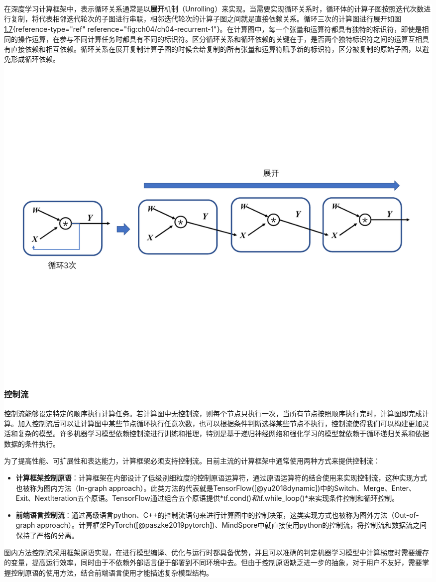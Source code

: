 在深度学习计算框架中，表示循环关系通常是以**展开**机制（Unrolling）来实现。当需要实现循环关系时，循环体的计算子图按照迭代次数进行复制，将代表相邻迭代轮次的子图进行串联，相邻迭代轮次的计算子图之间就是直接依赖关系。循环三次的计算图进行展开如图[1.7](#fig:ch04/ch04-recurrent-1){reference-type="ref"
reference="fig:ch04/ch04-recurrent-1"}。在计算图中，每一个张量和运算符都具有独特的标识符，即使是相同的操作运算，在参与不同计算任务时都具有不同的标识符。区分循环关系和循环依赖的关键在于，是否两个独特标识符之间的运算互相具有直接依赖和相互依赖。循环关系在展开复制计算子图的时候会给复制的所有张量和运算符赋予新的标识符，区分被复制的原始子图，以避免形成循环依赖。

![循环展开](image/recurrent-1.pdf)

### 控制流

控制流能够设定特定的顺序执行计算任务。若计算图中无控制流，则每个节点只执行一次，当所有节点按照顺序执行完时，计算图即完成计算。加入控制流后可以让计算图中某些节点循环执行任意次数，也可以根据条件判断选择某些节点不执行，控制流使得我们可以构建更加灵活和复杂的模型。许多机器学习模型依赖控制流进行训练和推理，特别是基于递归神经网络和强化学习的模型就依赖于循环递归关系和依据数据的条件执行。

为了提高性能、可扩展性和表达能力，计算框架必须支持控制流。目前主流的计算框架中通常使用两种方式来提供控制流：

-   **计算框架控制原语**：计算框架在内部设计了低级别细粒度的控制原语运算符，通过原语运算符的结合使用来实现控制流，这种实现方式也被称为图内方法（In-graph
    approach）。此类方法的代表就是TensorFlow([@yu2018dynamic])中的Switch、Merge、Enter、Exit、NextIteration五个原语。TensorFlow通过组合五个原语提供*tf.cond()*和*tf.while_loop()*来实现条件控制和循环控制。

-   **前端语言控制流**：通过高级语言python、C++的控制流语句来进行计算图中的控制决策，这类实现方式也被称为图外方法（Out-of-graph
    approach）。计算框架PyTorch([@paszke2019pytorch])、MindSpore中就直接使用python的控制流，将控制流和数据流之间保持了严格的分离。

图内方法控制流采用框架原语实现，在进行模型编译、优化与运行时都具备优势，并且可以准确的判定机器学习模型中计算梯度时需要缓存的变量，提高运行效率，同时由于不依赖外部语言便于部署到不同环境中去。但由于控制原语缺乏进一步的抽象，对于用户不友好，需要掌握控制原语的使用方法，结合前端语言使用才能描述复杂模型结构。

